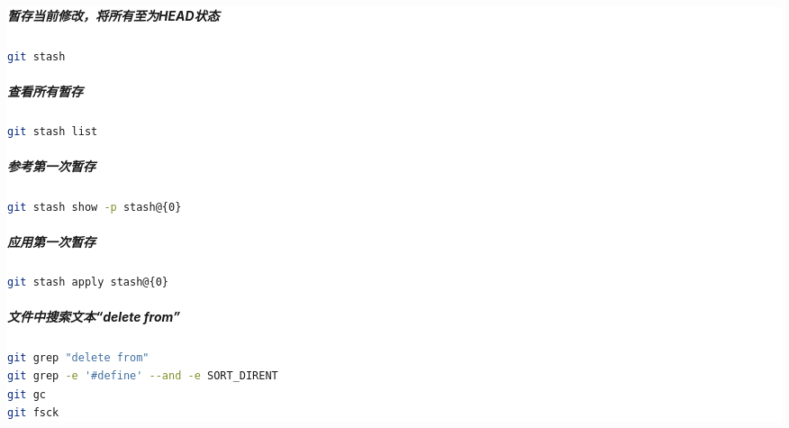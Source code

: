 ##### 暂存当前修改，将所有至为HEAD状态

```bash
git stash 
```

##### 查看所有暂存

```bash
git stash list
```

##### 参考第一次暂存

```bash
git stash show -p stash@{0}
```

##### 应用第一次暂存

```bash
git stash apply stash@{0} 
```

##### 文件中搜索文本“delete from”

```bash
git grep "delete from"
git grep -e '#define' --and -e SORT_DIRENT
git gc
git fsck
```
